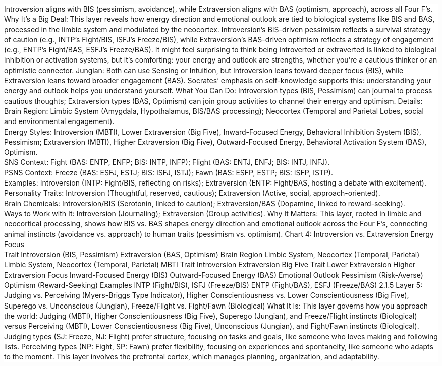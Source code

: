 Introversion aligns with BIS (pessimism, avoidance), while Extraversion aligns with BAS (optimism, approach), across all Four F’s.
Why It’s a Big Deal: This layer reveals how energy direction and emotional outlook are tied to biological systems like BIS and BAS, processed in the limbic system and modulated by the neocortex. Introversion’s BIS-driven pessimism reflects a survival strategy of caution (e.g., INTP’s Fight/BIS, ISFJ’s Freeze/BIS), while Extraversion’s BAS-driven optimism reflects a strategy of engagement (e.g., ENTP’s Fight/BAS, ESFJ’s Freeze/BAS). It might feel surprising to think being introverted or extraverted is linked to biological inhibition or activation systems, but it’s comforting: your energy and outlook are strengths, whether you’re a cautious thinker or an optimistic connector. Jungian: Both can use Sensing or Intuition, but Introversion leans toward deeper focus (BIS), while Extraversion leans toward broader engagement (BAS). Socrates’ emphasis on self-knowledge supports this: understanding your energy and outlook helps you understand yourself.
What You Can Do: Introversion types (BIS, Pessimism) can journal to process cautious thoughts; Extraversion types (BAS, Optimism) can join group activities to channel their energy and optimism.
Details:  
Brain Region: Limbic System (Amygdala, Hypothalamus, BIS/BAS processing); Neocortex (Temporal and Parietal Lobes, social and environmental engagement).  
Energy Styles: Introversion (MBTI), Lower Extraversion (Big Five), Inward-Focused Energy, Behavioral Inhibition System (BIS), Pessimism; Extraversion (MBTI), Higher Extraversion (Big Five), Outward-Focused Energy, Behavioral Activation System (BAS), Optimism.  
SNS Context: Fight (BAS: ENTP, ENFP; BIS: INTP, INFP); Flight (BAS: ENTJ, ENFJ; BIS: INTJ, INFJ).  
PSNS Context: Freeze (BAS: ESFJ, ESTJ; BIS: ISFJ, ISTJ); Fawn (BAS: ESFP, ESTP; BIS: ISFP, ISTP).  
Examples: Introversion (INTP: Fight/BIS, reflecting on risks); Extraversion (ENTP: Fight/BAS, hosting a debate with excitement).  
Personality Traits: Introversion (Thoughtful, reserved, cautious); Extraversion (Active, social, approach-oriented).  
Brain Chemicals: Introversion/BIS (Serotonin, linked to caution); Extraversion/BAS (Dopamine, linked to reward-seeking).  
Ways to Work with It: Introversion (Journaling); Extraversion (Group activities).
Why It Matters: This layer, rooted in limbic and neocortical processing, shows how BIS vs. BAS shapes energy direction and emotional outlook across the Four F’s, connecting animal instincts (avoidance vs. approach) to human traits (pessimism vs. optimism).
Chart 4: Introversion vs. Extraversion Energy Focus  
Trait
Introversion (BIS, Pessimism)
Extraversion (BAS, Optimism)
Brain Region
Limbic System, Neocortex (Temporal, Parietal)
Limbic System, Neocortex (Temporal, Parietal)
MBTI Trait
Introversion
Extraversion
Big Five Trait
Lower Extraversion
Higher Extraversion
Focus
Inward-Focused Energy (BIS)
Outward-Focused Energy (BAS)
Emotional Outlook
Pessimism (Risk-Averse)
Optimism (Reward-Seeking)
Examples
INTP (Fight/BIS), ISFJ (Freeze/BIS)
ENTP (Fight/BAS), ESFJ (Freeze/BAS)
2.1.5 Layer 5: Judging vs. Perceiving (Myers-Briggs Type Indicator), Higher Conscientiousness vs. Lower Conscientiousness (Big Five), Superego vs. Unconscious (Jungian), Freeze/Flight vs. Fight/Fawn (Biological)
What It Is: This layer governs how you approach the world: Judging (MBTI), Higher Conscientiousness (Big Five), Superego (Jungian), and Freeze/Flight instincts (Biological) versus Perceiving (MBTI), Lower Conscientiousness (Big Five), Unconscious (Jungian), and Fight/Fawn instincts (Biological). Judging types (SJ: Freeze, NJ: Flight) prefer structure, focusing on tasks and goals, like someone who loves making and following lists. Perceiving types (NP: Fight, SP: Fawn) prefer flexibility, focusing on experiences and spontaneity, like someone who adapts to the moment. This layer involves the prefrontal cortex, which manages planning, organization, and adaptability.